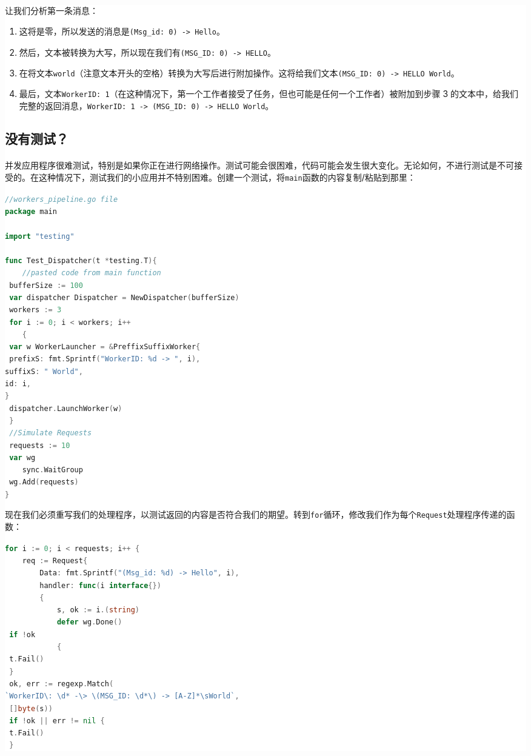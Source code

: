 ```go
```

让我们分析第一条消息：

1.  这将是零，所以发送的消息是`(Msg_id: 0) -> Hello`。

1.  然后，文本被转换为大写，所以现在我们有`(MSG_ID: 0) -> HELLO`。

1.  在将文本`world`（注意文本开头的空格）转换为大写后进行附加操作。这将给我们文本`(MSG_ID: 0) -> HELLO World`。

1.  最后，文本`WorkerID: 1`（在这种情况下，第一个工作者接受了任务，但也可能是任何一个工作者）被附加到步骤 3 的文本中，给我们完整的返回消息，`WorkerID: 1 -> (MSG_ID: 0) -> HELLO World`。

## 没有测试？

并发应用程序很难测试，特别是如果你正在进行网络操作。测试可能会很困难，代码可能会发生很大变化。无论如何，不进行测试是不可接受的。在这种情况下，测试我们的小应用并不特别困难。创建一个测试，将`main`函数的内容复制/粘贴到那里：

```go
//workers_pipeline.go file 
package main 

import "testing" 

func Test_Dispatcher(t *testing.T){ 
    //pasted code from main function 
 bufferSize := 100
 var dispatcher Dispatcher = NewDispatcher(bufferSize)
 workers := 3
 for i := 0; i < workers; i++ 
    {
 var w WorkerLauncher = &PreffixSuffixWorker{
 prefixS: fmt.Sprintf("WorkerID: %d -> ", i), 
suffixS: " World", 
id: i,
}
 dispatcher.LaunchWorker(w)
 }
 //Simulate Requests
 requests := 10
 var wg 
    sync.WaitGroup
 wg.Add(requests) 
} 

```

现在我们必须重写我们的处理程序，以测试返回的内容是否符合我们的期望。转到`for`循环，修改我们作为每个`Request`处理程序传递的函数：

```go
for i := 0; i < requests; i++ { 
    req := Request{ 
        Data: fmt.Sprintf("(Msg_id: %d) -> Hello", i), 
        handler: func(i interface{}) 
        { 
            s, ok := i.(string) 
            defer wg.Done() 
 if !ok 
            {
 t.Fail()
 }
 ok, err := regexp.Match(
`WorkerID\: \d* -\> \(MSG_ID: \d*\) -> [A-Z]*\sWorld`,
 []byte(s)) 
 if !ok || err != nil {
 t.Fail()
 } 
```